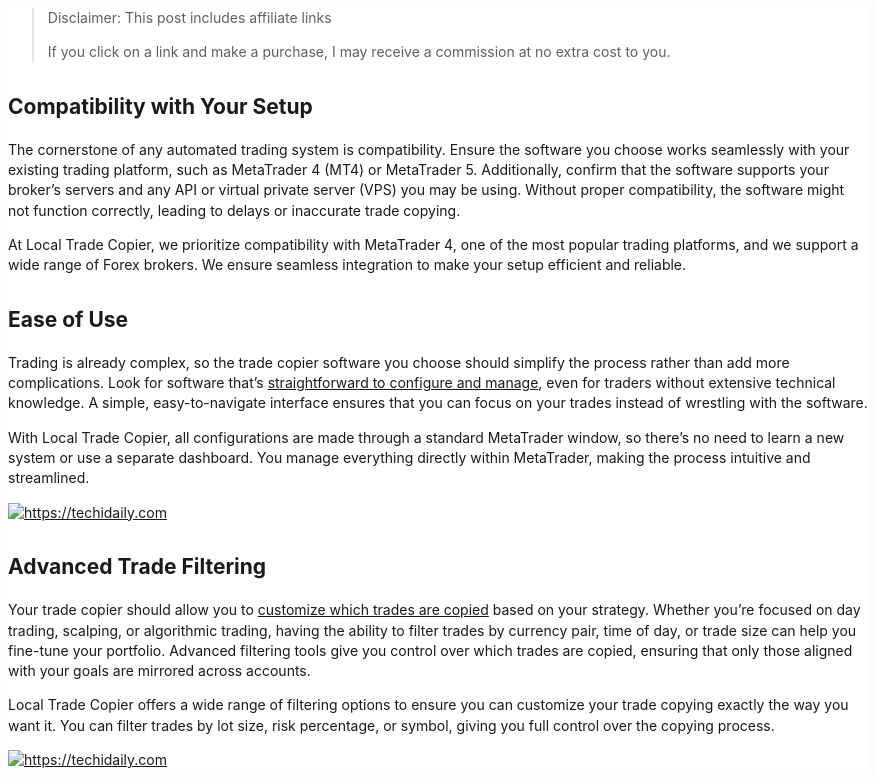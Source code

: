 >  Disclaimer: This post includes affiliate links
>
>  If you click on a link and make a purchase, I may receive a commission at no extra cost to you.
>

## Compatibility with Your Setup

The cornerstone of any automated trading system is compatibility. Ensure the software you choose works seamlessly with your existing trading platform, such as MetaTrader 4 (MT4) or MetaTrader 5\. Additionally, confirm that the software supports your broker’s servers and any API or virtual private server (VPS) you may be using. Without proper compatibility, the software might not function correctly, leading to delays or inaccurate trade copying.

At Local Trade Copier, we prioritize compatibility with MetaTrader 4, one of the most popular trading platforms, and we support a wide range of Forex brokers. We ensure seamless integration to make your setup efficient and reliable.

## Ease of Use

Trading is already complex, so the trade copier software you choose should simplify the process rather than add more complications. Look for software that’s [straightforward to configure and manage](https://tools.techidaily.com/mt4copier/products/), even for traders without extensive technical knowledge. A simple, easy-to-navigate interface ensures that you can focus on your trades instead of wrestling with the software.

With Local Trade Copier, all configurations are made through a standard MetaTrader window, so there’s no need to learn a new system or use a separate dashboard. You manage everything directly within MetaTrader, making the process intuitive and streamlined.


<a href="https://aligracehair.sjv.io/c/5597632/1885932/19272" target="_top" id="1885932">
  <img src="//a.impactradius-go.com/display-ad/19272-1885932" border="0" alt="https://techidaily.com" width="728" height="90"/>
</a>
<img height="0" width="0" src="https://aligracehair.sjv.io/i/5597632/1885932/19272" style="position:absolute;visibility:hidden;" border="0" />


## Advanced Trade Filtering

Your trade copier should allow you to [customize which trades are copied](https://tools.techidaily.com/mt4copier/products/) based on your strategy. Whether you’re focused on day trading, scalping, or algorithmic trading, having the ability to filter trades by currency pair, time of day, or trade size can help you fine-tune your portfolio. Advanced filtering tools give you control over which trades are copied, ensuring that only those aligned with your goals are mirrored across accounts.

Local Trade Copier offers a wide range of filtering options to ensure you can customize your trade copying exactly the way you want it. You can filter trades by lot size, risk percentage, or symbol, giving you full control over the copying process.


<a href="https://dhgate.sjv.io/c/5597632/1172027/12108" target="_top" id="1172027">
  <img src="//a.impactradius-go.com/display-ad/12108-1172027" border="0" alt="https://techidaily.com" width="728" height="90"/>
</a>
<img height="0" width="0" src="https://dhgate.sjv.io/i/5597632/1172027/12108" style="position:absolute;visibility:hidden;" border="0" />
